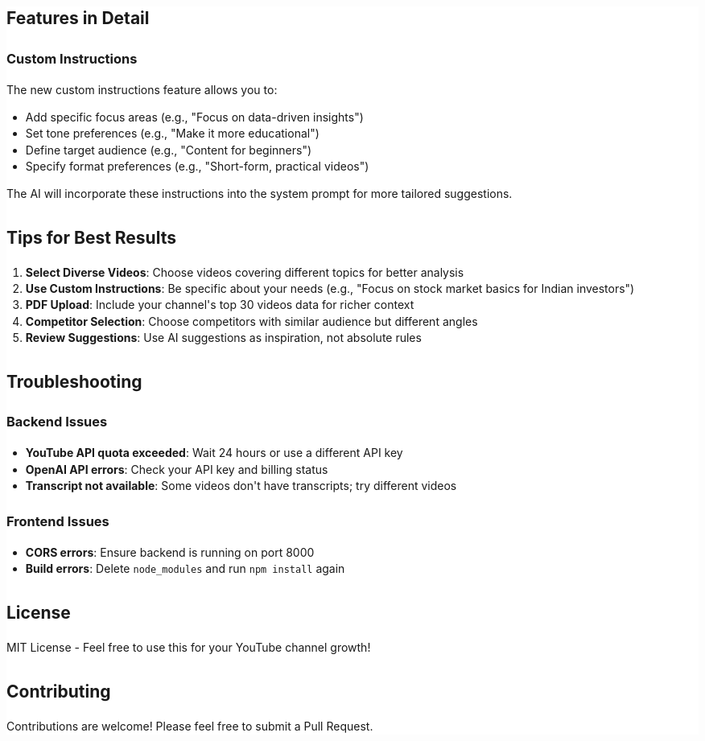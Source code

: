 ## Features in Detail

### Custom Instructions
The new custom instructions feature allows you to:
- Add specific focus areas (e.g., "Focus on data-driven insights")
- Set tone preferences (e.g., "Make it more educational")
- Define target audience (e.g., "Content for beginners")
- Specify format preferences (e.g., "Short-form, practical videos")

The AI will incorporate these instructions into the system prompt for more tailored suggestions.

## Tips for Best Results

1. **Select Diverse Videos**: Choose videos covering different topics for better analysis
2. **Use Custom Instructions**: Be specific about your needs (e.g., "Focus on stock market basics for Indian investors")
3. **PDF Upload**: Include your channel's top 30 videos data for richer context
4. **Competitor Selection**: Choose competitors with similar audience but different angles
5. **Review Suggestions**: Use AI suggestions as inspiration, not absolute rules

## Troubleshooting

### Backend Issues
- **YouTube API quota exceeded**: Wait 24 hours or use a different API key
- **OpenAI API errors**: Check your API key and billing status
- **Transcript not available**: Some videos don't have transcripts; try different videos

### Frontend Issues
- **CORS errors**: Ensure backend is running on port 8000
- **Build errors**: Delete `node_modules` and run `npm install` again

## License

MIT License - Feel free to use this for your YouTube channel growth!

## Contributing

Contributions are welcome! Please feel free to submit a Pull Request.

